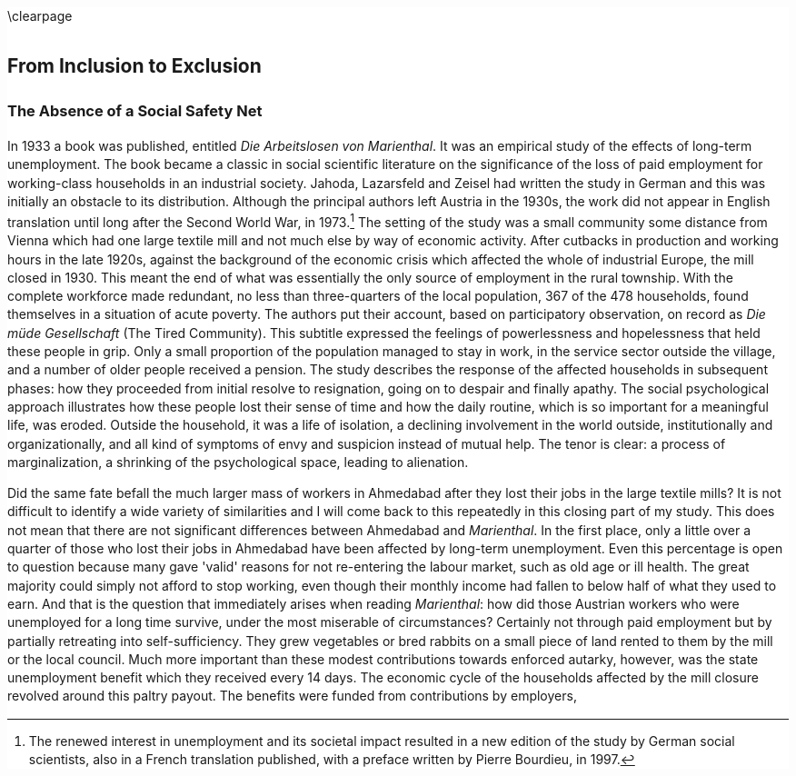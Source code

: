 \clearpage

## From Inclusion to Exclusion

### The Absence of a Social Safety Net

In 1933 a book was published, entitled _Die Arbeitslosen von Marienthal_.
It was an empirical study of the effects of long-term unemployment. The
book became a classic in social scientific literature on the significance of
the loss of paid employment for working-class households in an industrial
society. Jahoda, Lazarsfeld and Zeisel had written the study in
German and this was initially an obstacle to its distribution. Although
the principal authors left Austria in the 1930s, the work did not appear
in English translation until long after the Second World War, in 1973.[^13/1]
The setting of the study was a small community some distance from
Vienna which had one large textile mill and not much else by way of
economic activity. After cutbacks in production and working hours in
the late 1920s, against the background of the economic crisis which
affected the whole of industrial Europe, the mill closed in 1930. This
meant the end of what was essentially the only source of employment in
the rural township. With the complete workforce made redundant, no
less than three-quarters of the local population, 367 of the 478 households,
found themselves in a situation of acute poverty. The authors put
their account, based on participatory observation, on record as _Die müde
Gesellschaft_ (The Tired Community). This subtitle expressed the feelings
of powerlessness and hopelessness that held these people in grip. Only a
small proportion of the population managed to stay in work, in the
service sector outside the village, and a number of older people received
a pension. The study describes the response of the affected households in
subsequent phases: how they proceeded from initial resolve to resignation,
going on to despair and finally apathy. The social psychological approach
illustrates how these people lost their sense of time and how the daily
routine, which is so important for a meaningful life, was eroded. Outside
the household, it was a life of isolation, a declining involvement in the
world outside, institutionally and organizationally, and all kind of symptoms
of envy and suspicion instead of mutual help. The tenor is clear: a
process of marginalization, a shrinking of the psychological space, leading
to alienation.

[^13/1]: The renewed interest in unemployment and its societal impact resulted in a new
edition of the study by German social scientists, also in a French translation published,
with a preface written by Pierre Bourdieu, in 1997.


Did the same fate befall the much larger mass of workers in Ahmedabad
after they lost their jobs in the large textile mills? It is not difficult to
identify a wide variety of similarities and I will come back to this
repeatedly in this closing part of my study. This does not mean that there
are not significant differences between Ahmedabad and _Marienthal_. In
the first place, only a little over a quarter of those who lost their jobs in
Ahmedabad have been affected by long-term unemployment. Even this
percentage is open to question because many gave 'valid' reasons for not
re-entering the labour market, such as old age or ill health. The great
majority could simply not afford to stop working, even though their
monthly income had fallen to below half of what they used to earn. And
that is the question that immediately arises when reading _Marienthal_:
how did those Austrian workers who were unemployed for a long time
survive, under the most miserable of circumstances? Certainly not through
paid employment but by partially retreating into self-sufficiency. They
grew vegetables or bred rabbits on a small piece of land rented to them by
the mill or the local council. Much more important than these modest
contributions towards enforced autarky, however, was the state unemployment
benefit which they received every 14 days. The economic cycle
of the households affected by the mill closure revolved around this paltry
payout. The benefits were funded from contributions by employers,

[^13/2]: After escaping from Nazi Austria, Jahoda, the leading author of _Marienthal_, resumed
[^13/3]: 'Information about the earners has to be accepted with some amount of reservation,
[^13/4]: This quotation comes from Kiran Desai's report on his study of sacked textile
[^13/5]: Without going into details, I refer to the official investigations conducted by a
[^13/6]: For details of these events, see the report on my fieldwork at the time (Breman 2002,
[^13/7]: As a result of the earthquake in Ahmedabad in mid January 2001, many hundreds of